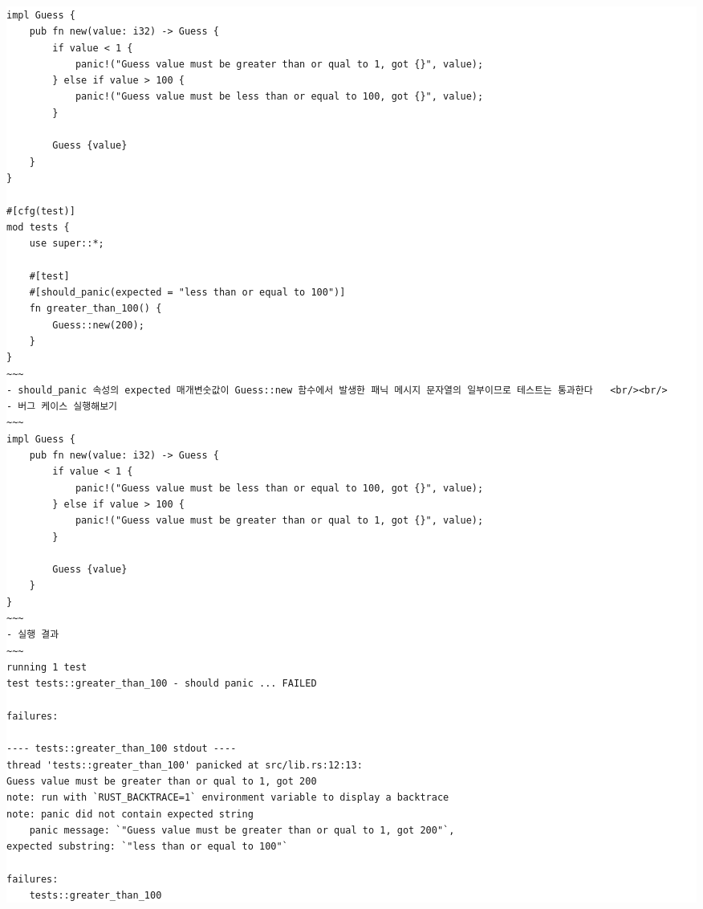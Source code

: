     impl Guess {
        pub fn new(value: i32) -> Guess {
            if value < 1 {
                panic!("Guess value must be greater than or qual to 1, got {}", value);
            } else if value > 100 {
                panic!("Guess value must be less than or equal to 100, got {}", value);
            }

            Guess {value}
        }
    }

    #[cfg(test)]
    mod tests {
        use super::*;

        #[test]
        #[should_panic(expected = "less than or equal to 100")]
        fn greater_than_100() {
            Guess::new(200);
        }
    }
    ~~~
    - should_panic 속성의 expected 매개변숫값이 Guess::new 함수에서 발생한 패닉 메시지 문자열의 일부이므로 테스트는 통과한다   <br/><br/>
    - 버그 케이스 실행해보기
    ~~~
    impl Guess {
        pub fn new(value: i32) -> Guess {
            if value < 1 {
                panic!("Guess value must be less than or equal to 100, got {}", value);
            } else if value > 100 {
                panic!("Guess value must be greater than or qual to 1, got {}", value);
            }

            Guess {value}
        }
    }
    ~~~
    - 실행 결과
    ~~~
    running 1 test
    test tests::greater_than_100 - should panic ... FAILED

    failures:

    ---- tests::greater_than_100 stdout ----
    thread 'tests::greater_than_100' panicked at src/lib.rs:12:13:
    Guess value must be greater than or qual to 1, got 200
    note: run with `RUST_BACKTRACE=1` environment variable to display a backtrace
    note: panic did not contain expected string
        panic message: `"Guess value must be greater than or qual to 1, got 200"`,
    expected substring: `"less than or equal to 100"`

    failures:
        tests::greater_than_100
